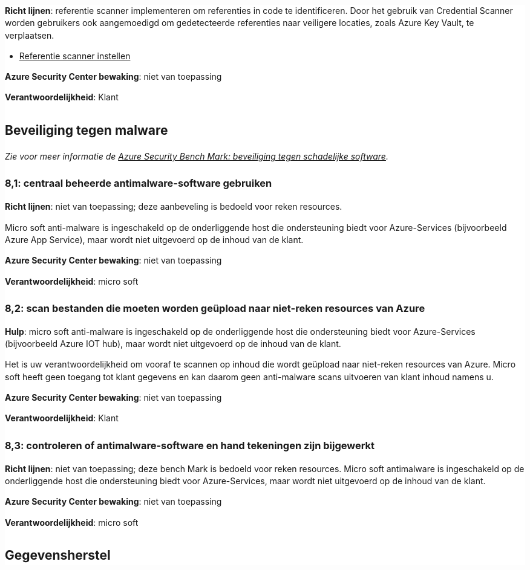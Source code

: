 **Richt lijnen**: referentie scanner implementeren om referenties in code te identificeren. Door het gebruik van Credential Scanner worden gebruikers ook aangemoedigd om gedetecteerde referenties naar veiligere locaties, zoals Azure Key Vault, te verplaatsen. 
 
- [  Referentie scanner instellen](https://secdevtools.azurewebsites.net/helpcredscan.html)

**Azure Security Center bewaking**: niet van toepassing

**Verantwoordelijkheid**: Klant

## <a name="malware-defense"></a>Beveiliging tegen malware

*Zie voor meer informatie de [Azure Security Bench Mark: beveiliging tegen schadelijke software](../security/benchmarks/security-control-malware-defense.md).*

### <a name="81-use-centrally-managed-antimalware-software"></a>8,1: centraal beheerde antimalware-software gebruiken

**Richt lijnen**: niet van toepassing; deze aanbeveling is bedoeld voor reken resources.

Micro soft anti-malware is ingeschakeld op de onderliggende host die ondersteuning biedt voor Azure-Services (bijvoorbeeld Azure App Service), maar wordt niet uitgevoerd op de inhoud van de klant.

**Azure Security Center bewaking**: niet van toepassing

**Verantwoordelijkheid**: micro soft

### <a name="82-pre-scan-files-to-be-uploaded-to-non-compute-azure-resources"></a>8,2: scan bestanden die moeten worden geüpload naar niet-reken resources van Azure

**Hulp**: micro soft anti-malware is ingeschakeld op de onderliggende host die ondersteuning biedt voor Azure-Services (bijvoorbeeld Azure IOT hub), maar wordt niet uitgevoerd op de inhoud van de klant.

Het is uw verantwoordelijkheid om vooraf te scannen op inhoud die wordt geüpload naar niet-reken resources van Azure. Micro soft heeft geen toegang tot klant gegevens en kan daarom geen anti-malware scans uitvoeren van klant inhoud namens u.

**Azure Security Center bewaking**: niet van toepassing

**Verantwoordelijkheid**: Klant

### <a name="83-ensure-antimalware-software-and-signatures-are-updated"></a>8,3: controleren of antimalware-software en hand tekeningen zijn bijgewerkt

**Richt lijnen**: niet van toepassing; deze bench Mark is bedoeld voor reken resources. Micro soft antimalware is ingeschakeld op de onderliggende host die ondersteuning biedt voor Azure-Services, maar wordt niet uitgevoerd op de inhoud van de klant.

**Azure Security Center bewaking**: niet van toepassing

**Verantwoordelijkheid**: micro soft

## <a name="data-recovery"></a>Gegevensherstel
